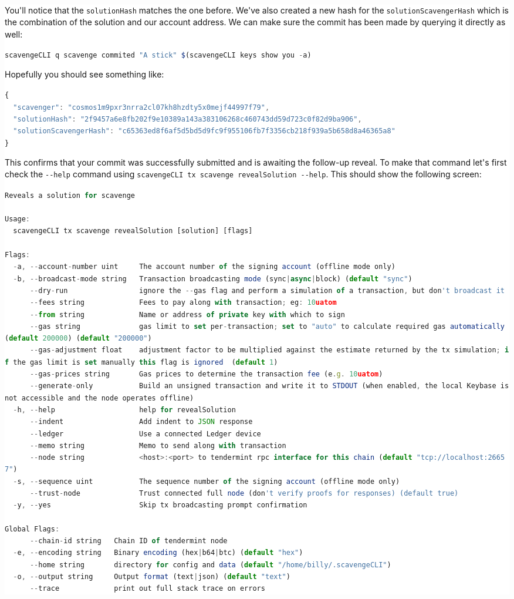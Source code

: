 You'll notice that the `solutionHash` matches the one before. We've also created a new hash for the `solutionScavengerHash` which is the combination of the solution and our account address. We can make sure the commit has been made by querying it directly as well:

```javascript
scavengeCLI q scavenge commited "A stick" $(scavengeCLI keys show you -a)
```

Hopefully you should see something like:

```javascript
{
  "scavenger": "cosmos1m9pxr3nrra2cl07kh8hzdty5x0mejf44997f79",
  "solutionHash": "2f9457a6e8fb202f9e10389a143a383106268c460743dd59d723c0f82d9ba906",
  "solutionScavengerHash": "c65363ed8f6af5d5bd5d9fc9f955106fb7f3356cb218f939a5b658d8a46365a8"
}
```

This confirms that your commit was successfully submitted and is awaiting the follow-up reveal. To make that command let's first check the `--help` command using `scavengeCLI tx scavenge revealSolution --help`. This should show the following screen:

```javascript
Reveals a solution for scavenge

Usage:
  scavengeCLI tx scavenge revealSolution [solution] [flags]

Flags:
  -a, --account-number uint     The account number of the signing account (offline mode only)
  -b, --broadcast-mode string   Transaction broadcasting mode (sync|async|block) (default "sync")
      --dry-run                 ignore the --gas flag and perform a simulation of a transaction, but don't broadcast it
      --fees string             Fees to pay along with transaction; eg: 10uatom
      --from string             Name or address of private key with which to sign
      --gas string              gas limit to set per-transaction; set to "auto" to calculate required gas automatically (default 200000) (default "200000")
      --gas-adjustment float    adjustment factor to be multiplied against the estimate returned by the tx simulation; if the gas limit is set manually this flag is ignored  (default 1)
      --gas-prices string       Gas prices to determine the transaction fee (e.g. 10uatom)
      --generate-only           Build an unsigned transaction and write it to STDOUT (when enabled, the local Keybase is not accessible and the node operates offline)
  -h, --help                    help for revealSolution
      --indent                  Add indent to JSON response
      --ledger                  Use a connected Ledger device
      --memo string             Memo to send along with transaction
      --node string             <host>:<port> to tendermint rpc interface for this chain (default "tcp://localhost:26657")
  -s, --sequence uint           The sequence number of the signing account (offline mode only)
      --trust-node              Trust connected full node (don't verify proofs for responses) (default true)
  -y, --yes                     Skip tx broadcasting prompt confirmation

Global Flags:
      --chain-id string   Chain ID of tendermint node
  -e, --encoding string   Binary encoding (hex|b64|btc) (default "hex")
      --home string       directory for config and data (default "/home/billy/.scavengeCLI")
  -o, --output string     Output format (text|json) (default "text")
      --trace             print out full stack trace on errors
```
